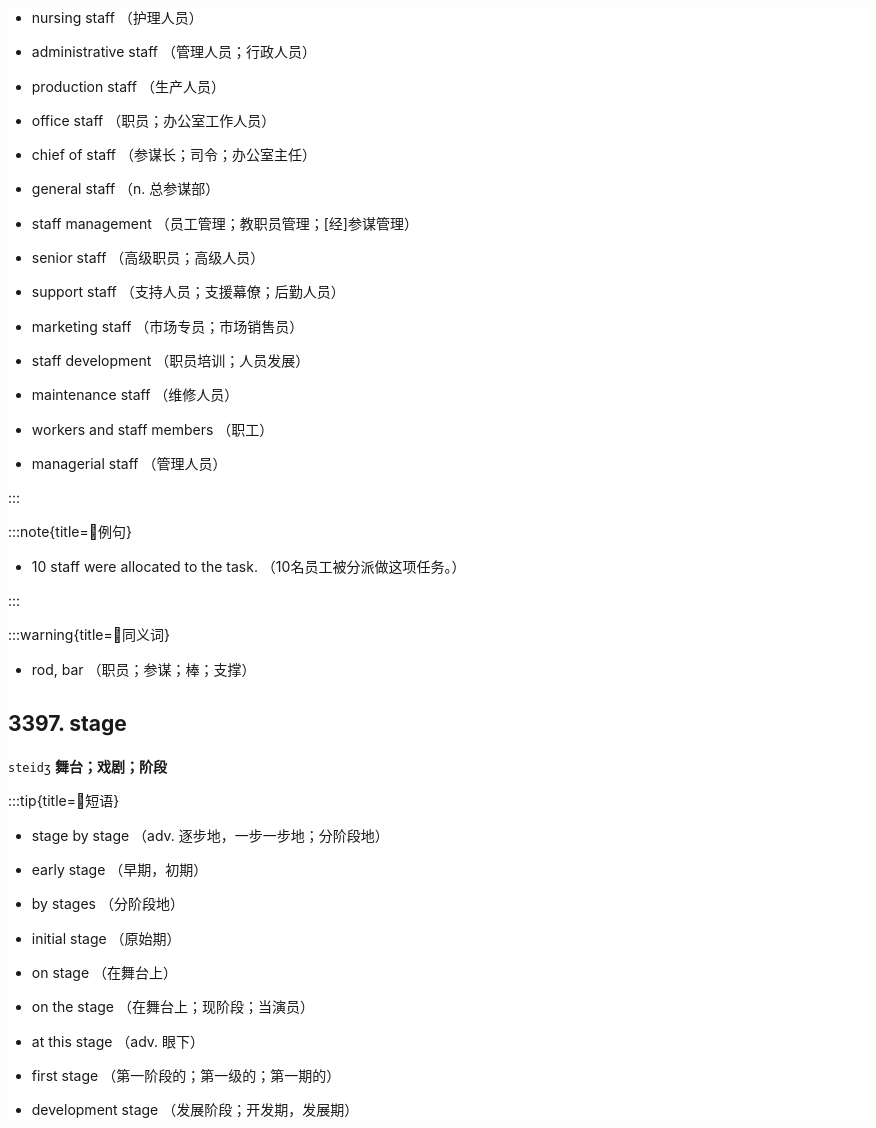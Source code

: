 - nursing staff （护理人员）

- administrative staff （管理人员；行政人员）

- production staff （生产人员）

- office staff （职员；办公室工作人员）

- chief of staff （参谋长；司令；办公室主任）

- general staff （n. 总参谋部）

- staff management （员工管理；教职员管理；[经]参谋管理）

- senior staff （高级职员；高级人员）

- support staff （支持人员；支援幕僚；后勤人员）

- marketing staff （市场专员；市场销售员）

- staff development （职员培训；人员发展）

- maintenance staff （维修人员）

- workers and staff members （职工）

- managerial staff （管理人员）

:::

:::note{title=🎤例句}

- 10 staff were allocated to the task. （10名员工被分派做这项任务。）

:::

:::warning{title=🤔同义词}

- rod, bar （职员；参谋；棒；支撑）


## 3397. stage

`steidʒ`  **舞台；戏剧；阶段**

:::tip{title=🤩短语}

- stage by stage （adv. 逐步地，一步一步地；分阶段地）

- early stage （早期，初期）

- by stages （分阶段地）

- initial stage （原始期）

- on stage （在舞台上）

- on the stage （在舞台上；现阶段；当演员）

- at this stage （adv. 眼下）

- first stage （第一阶段的；第一级的；第一期的）

- development stage （发展阶段；开发期，发展期）
